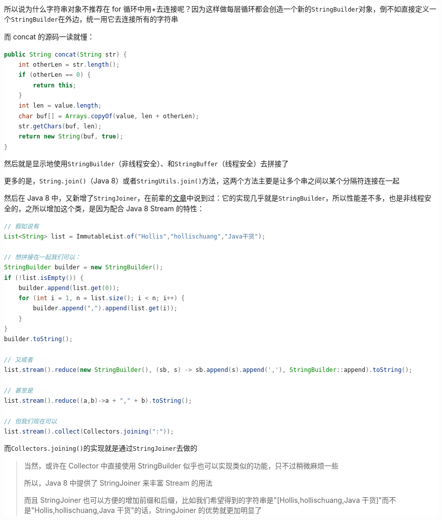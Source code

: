所以说为什么字符串对象不推荐在 for 循环中用+去连接呢？因为这样做每层循环都会创造一个新的`StringBuilder`对象，倒不如直接定义一个`StringBuilder`在外边，统一用它去连接所有的字符串

而 concat 的源码一读就懂：

```java
public String concat(String str) {
    int otherLen = str.length();
    if (otherLen == 0) {
        return this;
    }
    int len = value.length;
    char buf[] = Arrays.copyOf(value, len + otherLen);
    str.getChars(buf, len);
    return new String(buf, true);
}
```

然后就是显示地使用`StringBuilder`（非线程安全）、和`StringBuffer`（线程安全）去拼接了

更多的是，`String.join()`（Java 8）或者`StringUtils.join()`方法，这两个方法主要是让多个串之间以某个分隔符连接在一起

然后在 Java 8 中，又新增了`StringJoiner`，在前辈的[文章](https://juejin.im/entry/5c75e576e51d453ed7681719/)中说到过：它的实现几乎就是`StringBuilder`，所以性能差不多，也是非线程安全的，之所以增加这个类，是因为配合 Java 8 Stream 的特性：

```java
// 假如说有
List<String> list = ImmutableList.of("Hollis","hollischuang","Java干货");

// 想拼接在一起我们可以：
StringBuilder builder = new StringBuilder();
if (!list.isEmpty()) {
    builder.append(list.get(0));
    for (int i = 1, n = list.size(); i < n; i++) {
        builder.append(",").append(list.get(i));
    }
}
builder.toString();

// 又或者
list.stream().reduce(new StringBuilder(), (sb, s) -> sb.append(s).append(','), StringBuilder::append).toString();

// 甚至是
list.stream().reduce((a,b)->a + "," + b).toString();

// 但我们现在可以
list.stream().collect(Collectors.joining(":"));
```

而`Collectors.joining()`的实现就是通过`StringJoiner`去做的

> 当然，或许在 Collector 中直接使用 StringBuilder 似乎也可以实现类似的功能，只不过稍微麻烦一些
>
> 所以，Java 8 中提供了 StringJoiner 来丰富 Stream 的用法
>
> 而且 StringJoiner 也可以方便的增加前缀和后缀，比如我们希望得到的字符串是"[Hollis,hollischuang,Java 干货]"而不是"Hollis,hollischuang,Java 干货"的话，StringJoiner 的优势就更加明显了
